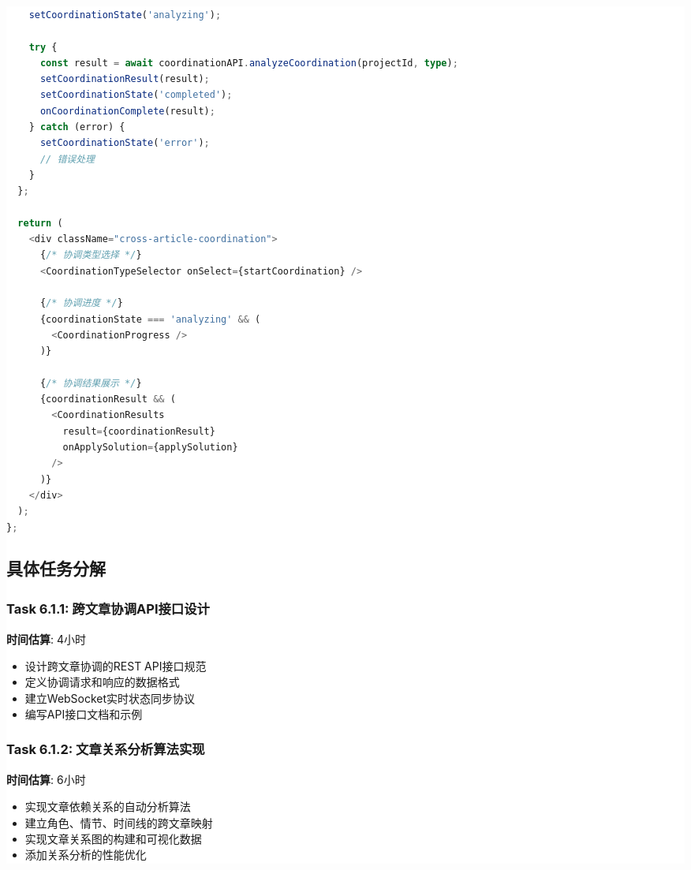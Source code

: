 ```typescript
    setCoordinationState('analyzing');
    
    try {
      const result = await coordinationAPI.analyzeCoordination(projectId, type);
      setCoordinationResult(result);
      setCoordinationState('completed');
      onCoordinationComplete(result);
    } catch (error) {
      setCoordinationState('error');
      // 错误处理
    }
  };

  return (
    <div className="cross-article-coordination">
      {/* 协调类型选择 */}
      <CoordinationTypeSelector onSelect={startCoordination} />
      
      {/* 协调进度 */}
      {coordinationState === 'analyzing' && (
        <CoordinationProgress />
      )}
      
      {/* 协调结果展示 */}
      {coordinationResult && (
        <CoordinationResults 
          result={coordinationResult}
          onApplySolution={applySolution}
        />
      )}
    </div>
  );
};
```

## 具体任务分解

### Task 6.1.1: 跨文章协调API接口设计
**时间估算**: 4小时
- 设计跨文章协调的REST API接口规范
- 定义协调请求和响应的数据格式
- 建立WebSocket实时状态同步协议
- 编写API接口文档和示例

### Task 6.1.2: 文章关系分析算法实现
**时间估算**: 6小时
- 实现文章依赖关系的自动分析算法
- 建立角色、情节、时间线的跨文章映射
- 实现文章关系图的构建和可视化数据
- 添加关系分析的性能优化
